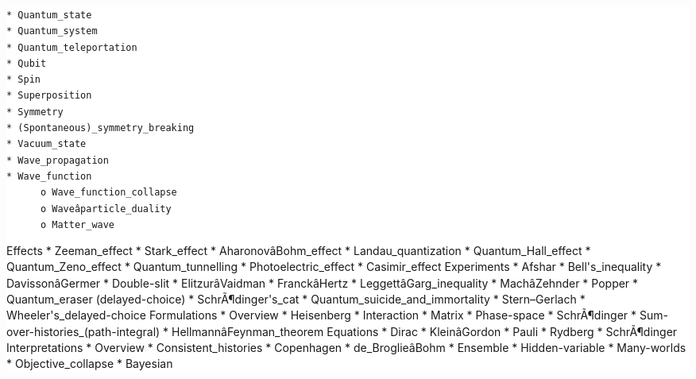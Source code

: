     * Quantum_state
    * Quantum_system
    * Quantum_teleportation
    * Qubit
    * Spin
    * Superposition
    * Symmetry
    * (Spontaneous)_symmetry_breaking
    * Vacuum_state
    * Wave_propagation
    * Wave_function
          o Wave_function_collapse
          o Waveâparticle_duality
          o Matter_wave
Effects
    * Zeeman_effect
    * Stark_effect
    * AharonovâBohm_effect
    * Landau_quantization
    * Quantum_Hall_effect
    * Quantum_Zeno_effect
    * Quantum_tunnelling
    * Photoelectric_effect
    * Casimir_effect
Experiments
    * Afshar
    * Bell's_inequality
    * DavissonâGermer
    * Double-slit
    * ElitzurâVaidman
    * FranckâHertz
    * LeggettâGarg_inequality
    * MachâZehnder
    * Popper
    * Quantum_eraser (delayed-choice)
    * SchrÃ¶dinger's_cat
    * Quantum_suicide_and_immortality
    * Stern–Gerlach
    * Wheeler's_delayed-choice
Formulations
    * Overview
    * Heisenberg
    * Interaction
    * Matrix
    * Phase-space
    * SchrÃ¶dinger
    * Sum-over-histories_(path-integral)
    * HellmannâFeynman_theorem
Equations
    * Dirac
    * KleinâGordon
    * Pauli
    * Rydberg
    * SchrÃ¶dinger
Interpretations
    * Overview
    * Consistent_histories
    * Copenhagen
    * de_BroglieâBohm
    * Ensemble
    * Hidden-variable
    * Many-worlds
    * Objective_collapse
    * Bayesian